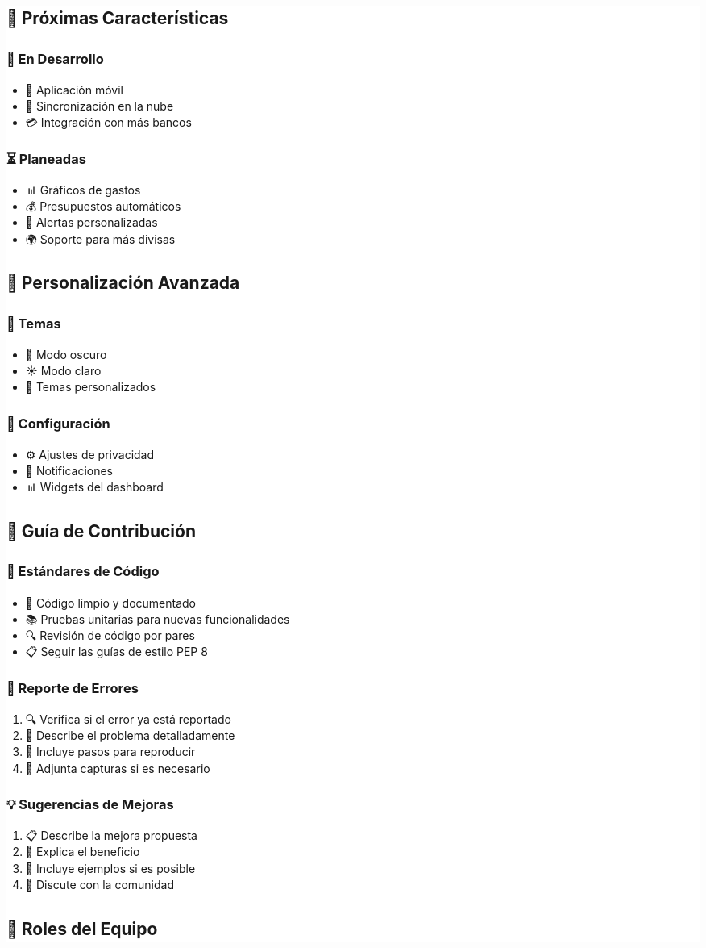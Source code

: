 ## 🚀 Próximas Características

### 📅 En Desarrollo
- 📱 Aplicación móvil
- 🔄 Sincronización en la nube
- 💳 Integración con más bancos

### ⏳ Planeadas
- 📊 Gráficos de gastos
- 💰 Presupuestos automáticos
- 🔔 Alertas personalizadas
- 🌍 Soporte para más divisas

## 🎨 Personalización Avanzada

### 🌈 Temas
- 🌙 Modo oscuro
- ☀️ Modo claro
- 🎨 Temas personalizados

### 🔧 Configuración
- ⚙️ Ajustes de privacidad
- 🔔 Notificaciones
- 📊 Widgets del dashboard

## 🎯 Guía de Contribución

### 📝 Estándares de Código
- 🧹 Código limpio y documentado
- 📚 Pruebas unitarias para nuevas funcionalidades
- 🔍 Revisión de código por pares
- 📋 Seguir las guías de estilo PEP 8

### 🐛 Reporte de Errores
1. 🔍 Verifica si el error ya está reportado
2. 📝 Describe el problema detalladamente
3. 🎯 Incluye pasos para reproducir
4. 📸 Adjunta capturas si es necesario

### 💡 Sugerencias de Mejoras
1. 📋 Describe la mejora propuesta
2. 💭 Explica el beneficio
3. 🎨 Incluye ejemplos si es posible
4. 🤝 Discute con la comunidad

## 👥 Roles del Equipo
